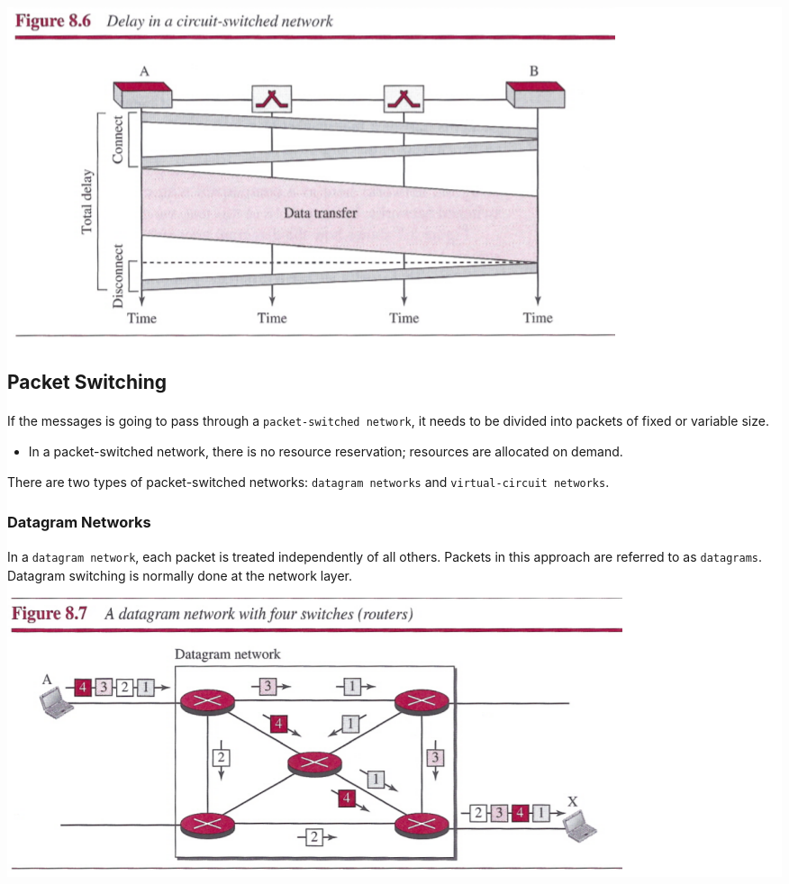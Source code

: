 ![img](./pic/ch8_6.png)


## Packet Switching
If the messages is going to pass through a `packet-switched network`, it needs to be divided into packets of fixed or variable size.

- In a packet-switched network, there is no resource reservation; resources are allocated on demand.

There are two types of packet-switched networks: `datagram networks` and `virtual-circuit networks`.

### Datagram Networks
In a `datagram network`, each packet is treated independently of all others. Packets in this approach are referred to as `datagrams`. Datagram switching is normally done at the network layer.

![img](./pic/ch8_7.png)
